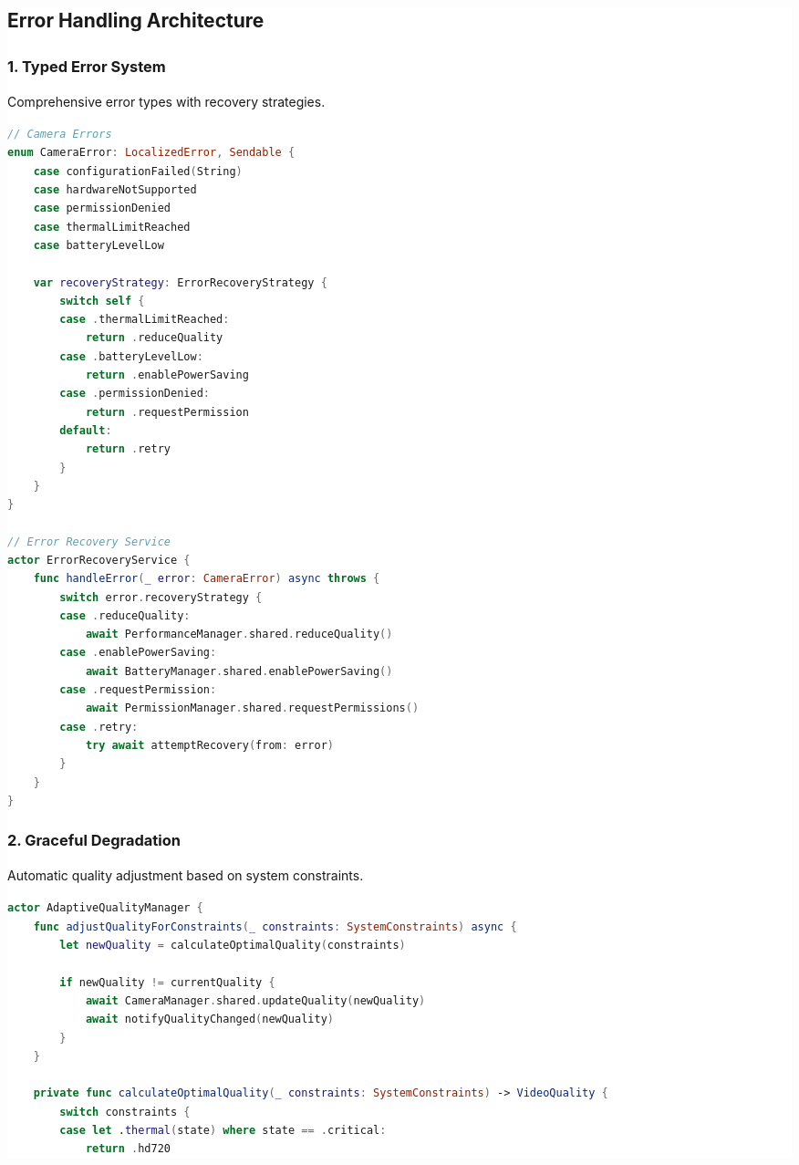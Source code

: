 ## Error Handling Architecture

### 1. Typed Error System
Comprehensive error types with recovery strategies.

```swift
// Camera Errors
enum CameraError: LocalizedError, Sendable {
    case configurationFailed(String)
    case hardwareNotSupported
    case permissionDenied
    case thermalLimitReached
    case batteryLevelLow
    
    var recoveryStrategy: ErrorRecoveryStrategy {
        switch self {
        case .thermalLimitReached:
            return .reduceQuality
        case .batteryLevelLow:
            return .enablePowerSaving
        case .permissionDenied:
            return .requestPermission
        default:
            return .retry
        }
    }
}

// Error Recovery Service
actor ErrorRecoveryService {
    func handleError(_ error: CameraError) async throws {
        switch error.recoveryStrategy {
        case .reduceQuality:
            await PerformanceManager.shared.reduceQuality()
        case .enablePowerSaving:
            await BatteryManager.shared.enablePowerSaving()
        case .requestPermission:
            await PermissionManager.shared.requestPermissions()
        case .retry:
            try await attemptRecovery(from: error)
        }
    }
}
```

### 2. Graceful Degradation
Automatic quality adjustment based on system constraints.

```swift
actor AdaptiveQualityManager {
    func adjustQualityForConstraints(_ constraints: SystemConstraints) async {
        let newQuality = calculateOptimalQuality(constraints)
        
        if newQuality != currentQuality {
            await CameraManager.shared.updateQuality(newQuality)
            await notifyQualityChanged(newQuality)
        }
    }
    
    private func calculateOptimalQuality(_ constraints: SystemConstraints) -> VideoQuality {
        switch constraints {
        case let .thermal(state) where state == .critical:
            return .hd720
```